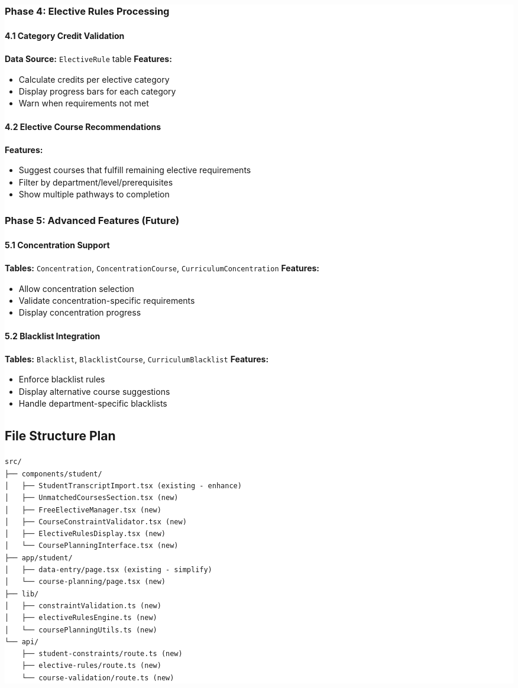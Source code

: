 ### Phase 4: Elective Rules Processing

#### 4.1 Category Credit Validation
**Data Source:** `ElectiveRule` table
**Features:**
- Calculate credits per elective category
- Display progress bars for each category
- Warn when requirements not met

#### 4.2 Elective Course Recommendations
**Features:**
- Suggest courses that fulfill remaining elective requirements
- Filter by department/level/prerequisites
- Show multiple pathways to completion

### Phase 5: Advanced Features (Future)

#### 5.1 Concentration Support
**Tables:** `Concentration`, `ConcentrationCourse`, `CurriculumConcentration`
**Features:**
- Allow concentration selection
- Validate concentration-specific requirements
- Display concentration progress

#### 5.2 Blacklist Integration
**Tables:** `Blacklist`, `BlacklistCourse`, `CurriculumBlacklist`
**Features:**
- Enforce blacklist rules
- Display alternative course suggestions
- Handle department-specific blacklists

## File Structure Plan

```
src/
├── components/student/
│   ├── StudentTranscriptImport.tsx (existing - enhance)
│   ├── UnmatchedCoursesSection.tsx (new)
│   ├── FreeElectiveManager.tsx (new)
│   ├── CourseConstraintValidator.tsx (new)
│   ├── ElectiveRulesDisplay.tsx (new)
│   └── CoursePlanningInterface.tsx (new)
├── app/student/
│   ├── data-entry/page.tsx (existing - simplify)
│   └── course-planning/page.tsx (new)
├── lib/
│   ├── constraintValidation.ts (new)
│   ├── electiveRulesEngine.ts (new)
│   └── coursePlanningUtils.ts (new)
└── api/
    ├── student-constraints/route.ts (new)
    ├── elective-rules/route.ts (new)
    └── course-validation/route.ts (new)
```
